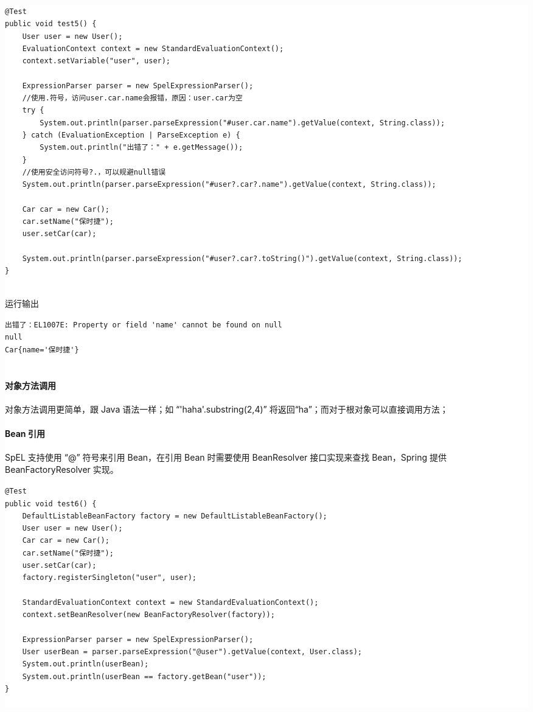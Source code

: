 ```
@Test
public void test5() {
    User user = new User();
    EvaluationContext context = new StandardEvaluationContext();
    context.setVariable("user", user);

    ExpressionParser parser = new SpelExpressionParser();
    //使用.符号，访问user.car.name会报错，原因：user.car为空
    try {
        System.out.println(parser.parseExpression("#user.car.name").getValue(context, String.class));
    } catch (EvaluationException | ParseException e) {
        System.out.println("出错了：" + e.getMessage());
    }
    //使用安全访问符号?.，可以规避null错误
    System.out.println(parser.parseExpression("#user?.car?.name").getValue(context, String.class));

    Car car = new Car();
    car.setName("保时捷");
    user.setCar(car);

    System.out.println(parser.parseExpression("#user?.car?.toString()").getValue(context, String.class));
}


```

运行输出

```
出错了：EL1007E: Property or field 'name' cannot be found on null
null
Car{name='保时捷'}


```

#### 对象方法调用

对象方法调用更简单，跟 Java 语法一样；如 “'haha'.substring(2,4)” 将返回“ha”；而对于根对象可以直接调用方法；

#### Bean 引用

SpEL 支持使用 “@” 符号来引用 Bean，在引用 Bean 时需要使用 BeanResolver 接口实现来查找 Bean，Spring 提供 BeanFactoryResolver 实现。

```
@Test
public void test6() {
    DefaultListableBeanFactory factory = new DefaultListableBeanFactory();
    User user = new User();
    Car car = new Car();
    car.setName("保时捷");
    user.setCar(car);
    factory.registerSingleton("user", user);

    StandardEvaluationContext context = new StandardEvaluationContext();
    context.setBeanResolver(new BeanFactoryResolver(factory));

    ExpressionParser parser = new SpelExpressionParser();
    User userBean = parser.parseExpression("@user").getValue(context, User.class);
    System.out.println(userBean);
    System.out.println(userBean == factory.getBean("user"));
}


```